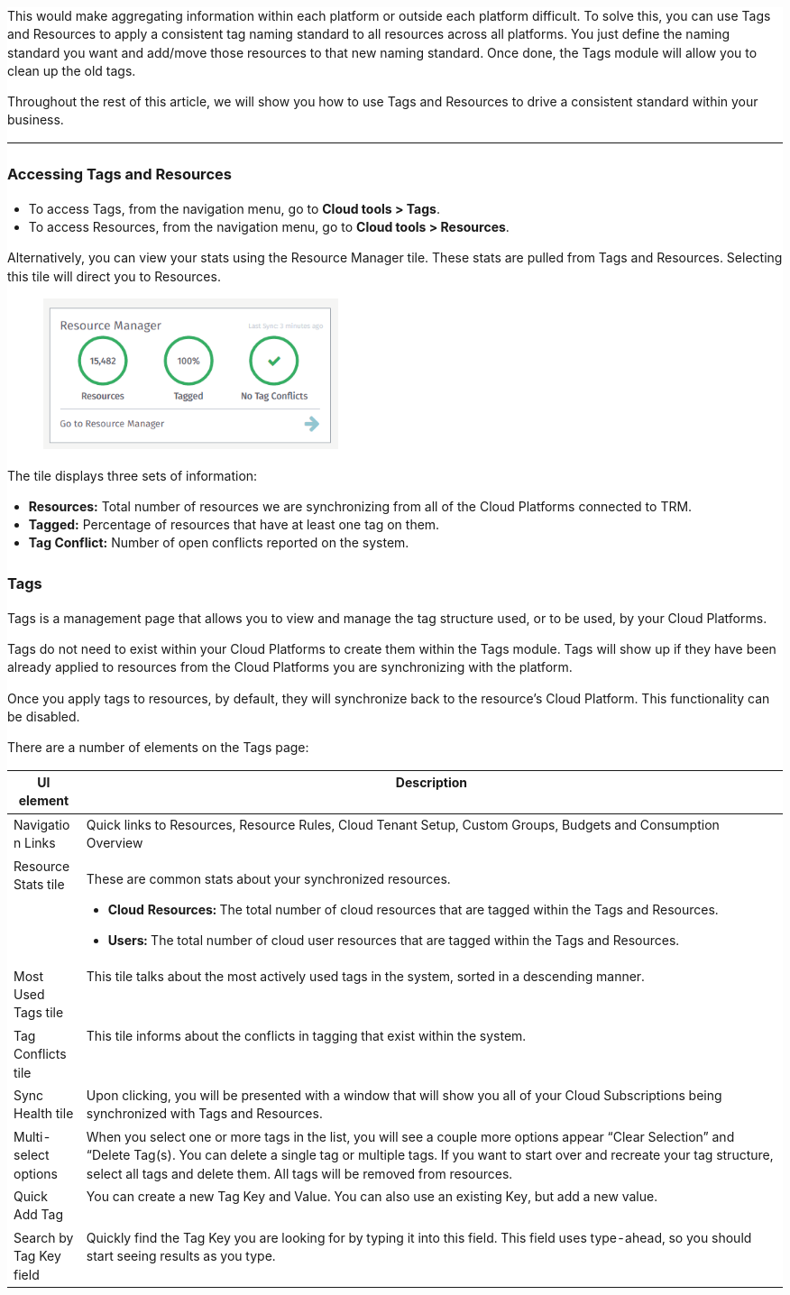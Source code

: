 This would make aggregating information within each platform or outside each platform difficult. To solve this, you can use Tags and Resources to apply a consistent tag naming standard to all resources across all platforms. You just define the naming standard you want and add/move those resources to that new naming standard. Once done, the Tags module will allow you to clean up the old tags.

Throughout the rest of this article, we will show you how to use Tags and Resources to drive a consistent standard within your business.

***

### Accessing Tags and Resources

* To access Tags, from the navigation menu, go to **Cloud tools > Tags**.
* To access Resources, from the navigation menu, go to **Cloud tools > Resources**.

Alternatively, you can view your stats using the Resource Manager tile. These stats are pulled from Tags and Resources. Selecting this tile will direct you to Resources.&#x20;

<figure><img src="../../.gitbook/assets/image (27) (1) (1) (1).png" alt="" width="327"><figcaption></figcaption></figure>

The tile displays three sets of information:

* **Resources:** Total number of resources we are synchronizing from all of the Cloud Platforms connected to TRM.
* **Tagged:** Percentage of resources that have at least one tag on them.
* **Tag Conflict:** Number of open conflicts reported on the system.

### **Tags**

Tags is a management page that allows you to view and manage the tag structure used, or to be used, by your Cloud Platforms.

Tags do not need to exist within your Cloud Platforms to create them within the Tags module. Tags will show up if they have been already applied to resources from the Cloud Platforms you are synchronizing with the platform.

Once you apply tags to resources, by default, they will synchronize back to the resource’s Cloud Platform. This functionality can be disabled.

There are a number of elements on the Tags page:

| UI element              | Description                                                                                                                                                                                                                                                                                                                               |
| ----------------------- | ----------------------------------------------------------------------------------------------------------------------------------------------------------------------------------------------------------------------------------------------------------------------------------------------------------------------------------------- |
| Navigation Links        | Quick links to Resources, Resource Rules, Cloud Tenant Setup, Custom Groups, Budgets and Consumption Overview                                                                                                                                                                                                                             |
| Resource Stats tile     | <p> These are common stats about your synchronized resources. </p><ul><li><strong>Cloud Resources:</strong> The total number of cloud resources that are tagged within the Tags and Resources.</li></ul><ul><li><strong>Users:</strong> The total number of cloud user resources that are tagged within the Tags and Resources.</li></ul> |
| Most Used Tags tile     | This tile talks about the most actively used tags in the system, sorted in a descending manner.                                                                                                                                                                                                                                           |
| Tag Conflicts tile      | This tile informs about the conflicts in tagging that exist within the system.                                                                                                                                                                                                                                                            |
| Sync Health tile        | Upon clicking, you will be presented with a window that will show you all of your Cloud Subscriptions being synchronized with Tags and Resources.                                                                                                                                                                                         |
| Multi-select options    | When you select one or more tags in the list, you will see a couple more options appear “Clear Selection” and “Delete Tag(s). You can delete a single tag or multiple tags. If you want to start over and recreate your tag structure, select all tags and delete them. All tags will be removed from resources.                          |
| Quick Add Tag           | You can create a new Tag Key and Value. You can also use an existing Key, but add a new value.                                                                                                                                                                                                                                            |
| Search by Tag Key field | Quickly find the Tag Key you are looking for by typing it into this field. This field uses type-ahead, so you should start seeing results as you type.                                                                                                                                                                                    |